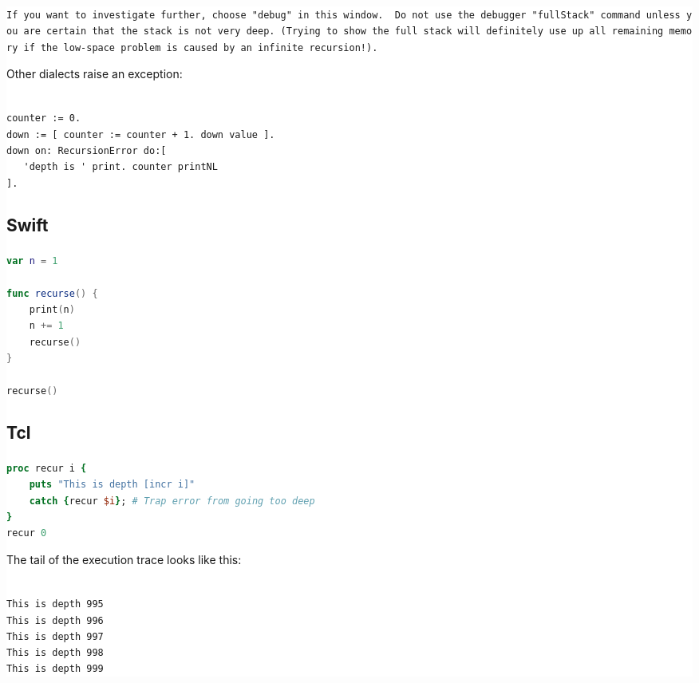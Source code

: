     If you want to investigate further, choose "debug" in this window.  Do not use the debugger "fullStack" command unless you are certain that the stack is not very deep. (Trying to show the full stack will definitely use up all remaining memory if the low-space problem is caused by an infinite recursion!).

Other dialects raise an exception:

```smalltalk

counter := 0.
down := [ counter := counter + 1. down value ].
down on: RecursionError do:[
   'depth is ' print. counter printNL
].
```



## Swift


```swift
var n = 1

func recurse() {
    print(n)
    n += 1
    recurse()
}

recurse()
```



## Tcl


```tcl
proc recur i {
    puts "This is depth [incr i]"
    catch {recur $i}; # Trap error from going too deep
}
recur 0
```

The tail of the execution trace looks like this:

```txt

This is depth 995
This is depth 996
This is depth 997
This is depth 998
This is depth 999

```
